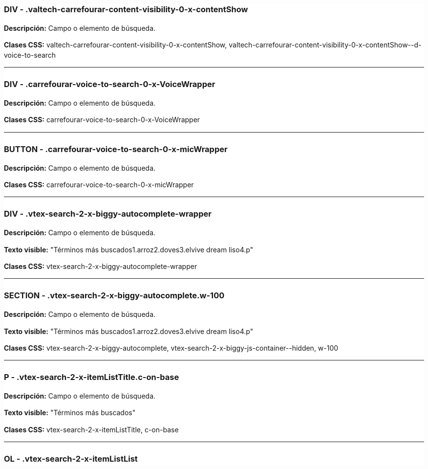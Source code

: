### DIV - .valtech-carrefourar-content-visibility-0-x-contentShow

**Descripción:** Campo o elemento de búsqueda. 

**Clases CSS:** valtech-carrefourar-content-visibility-0-x-contentShow, valtech-carrefourar-content-visibility-0-x-contentShow--d-voice-to-search

---

### DIV - .carrefourar-voice-to-search-0-x-VoiceWrapper

**Descripción:** Campo o elemento de búsqueda. 

**Clases CSS:** carrefourar-voice-to-search-0-x-VoiceWrapper

---

### BUTTON - .carrefourar-voice-to-search-0-x-micWrapper

**Descripción:** Campo o elemento de búsqueda. 

**Clases CSS:** carrefourar-voice-to-search-0-x-micWrapper

---

### DIV - .vtex-search-2-x-biggy-autocomplete-wrapper

**Descripción:** Campo o elemento de búsqueda. 

**Texto visible:** "Términos más buscados1.arroz2.doves3.elvive dream liso4.p"

**Clases CSS:** vtex-search-2-x-biggy-autocomplete-wrapper

---

### SECTION - .vtex-search-2-x-biggy-autocomplete.w-100

**Descripción:** Campo o elemento de búsqueda. 

**Texto visible:** "Términos más buscados1.arroz2.doves3.elvive dream liso4.p"

**Clases CSS:** vtex-search-2-x-biggy-autocomplete, vtex-search-2-x-biggy-js-container--hidden, w-100

---

### P - .vtex-search-2-x-itemListTitle.c-on-base

**Descripción:** Campo o elemento de búsqueda. 

**Texto visible:** "Términos más buscados"

**Clases CSS:** vtex-search-2-x-itemListTitle, c-on-base

---

### OL - .vtex-search-2-x-itemListList

